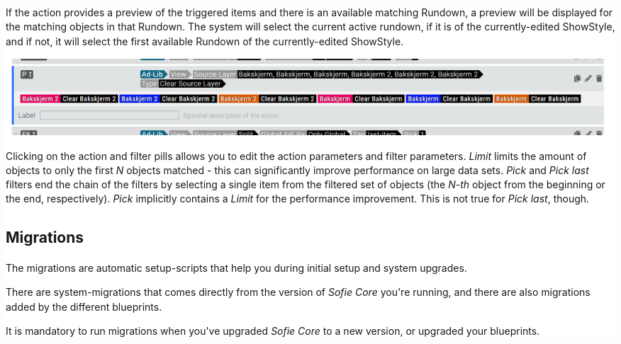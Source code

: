 If the action provides a preview of the triggered items and there is an available matching Rundown, a preview will be displayed for the matching objects in that Rundown. The system will select the current active rundown, if it is of the currently-edited ShowStyle, and if not, it will select the first available Rundown of the currently-edited ShowStyle.

![A preview of the action, as scoped by the filters](/img/docs/main/features/action_triggers_4.png)

Clicking on the action and filter pills allows you to edit the action parameters and filter parameters. _Limit_ limits the amount of objects to only the first _N_ objects matched - this can significantly improve performance on large data sets. _Pick_ and _Pick last_ filters end the chain of the filters by selecting a single item from the filtered set of objects (the _N-th_ object from the beginning or the end, respectively). _Pick_ implicitly contains a _Limit_ for the performance improvement. This is not true for _Pick last_, though.

## Migrations

The migrations are automatic setup-scripts that help you during initial setup and system upgrades.

There are system-migrations that comes directly from the version of _Sofie&nbsp;Core_ you're running, and there are also migrations added by the different blueprints.

It is mandatory to run migrations when you've upgraded _Sofie&nbsp;Core_ to a new version, or upgraded your blueprints.

